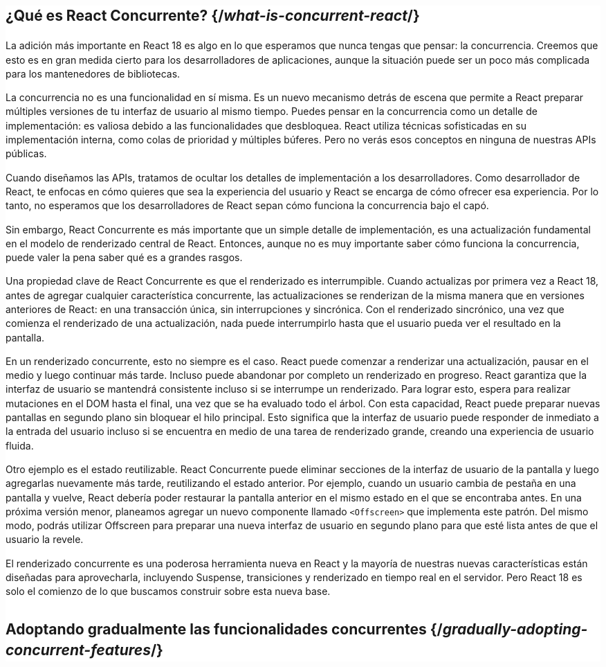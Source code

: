 </Note>

## ¿Qué es React Concurrente? {/*what-is-concurrent-react*/}

La adición más importante en React 18 es algo en lo que esperamos que nunca tengas que pensar: la concurrencia. Creemos que esto es en gran medida cierto para los desarrolladores de aplicaciones, aunque la situación puede ser un poco más complicada para los mantenedores de bibliotecas.

La concurrencia no es una funcionalidad en sí misma. Es un nuevo mecanismo detrás de escena que permite a React preparar múltiples versiones de tu interfaz de usuario al mismo tiempo. Puedes pensar en la concurrencia como un detalle de implementación: es valiosa debido a las funcionalidades que desbloquea. React utiliza técnicas sofisticadas en su implementación interna, como colas de prioridad y múltiples búferes. Pero no verás esos conceptos en ninguna de nuestras APIs públicas.

Cuando diseñamos las APIs, tratamos de ocultar los detalles de implementación a los desarrolladores. Como desarrollador de React, te enfocas en cómo quieres que sea la experiencia del usuario y React se encarga de cómo ofrecer esa experiencia. Por lo tanto, no esperamos que los desarrolladores de React sepan cómo funciona la concurrencia bajo el capó.

Sin embargo, React Concurrente es más importante que un simple detalle de implementación, es una actualización fundamental en el modelo de renderizado central de React. Entonces, aunque no es muy importante saber cómo funciona la concurrencia, puede valer la pena saber qué es a grandes rasgos.

Una propiedad clave de React Concurrente es que el renderizado es interrumpible. Cuando actualizas por primera vez a React 18, antes de agregar cualquier característica concurrente, las actualizaciones se renderizan de la misma manera que en versiones anteriores de React: en una transacción única, sin interrupciones y sincrónica. Con el renderizado sincrónico, una vez que comienza el renderizado de una actualización, nada puede interrumpirlo hasta que el usuario pueda ver el resultado en la pantalla.

En un renderizado concurrente, esto no siempre es el caso. React puede comenzar a renderizar una actualización, pausar en el medio y luego continuar más tarde. Incluso puede abandonar por completo un renderizado en progreso. React garantiza que la interfaz de usuario se mantendrá consistente incluso si se interrumpe un renderizado. Para lograr esto, espera para realizar mutaciones en el DOM hasta el final, una vez que se ha evaluado todo el árbol. Con esta capacidad, React puede preparar nuevas pantallas en segundo plano sin bloquear el hilo principal. Esto significa que la interfaz de usuario puede responder de inmediato a la entrada del usuario incluso si se encuentra en medio de una tarea de renderizado grande, creando una experiencia de usuario fluida.

Otro ejemplo es el estado reutilizable. React Concurrente puede eliminar secciones de la interfaz de usuario de la pantalla y luego agregarlas nuevamente más tarde, reutilizando el estado anterior. Por ejemplo, cuando un usuario cambia de pestaña en una pantalla y vuelve, React debería poder restaurar la pantalla anterior en el mismo estado en el que se encontraba antes. En una próxima versión menor, planeamos agregar un nuevo componente llamado `<Offscreen>` que implementa este patrón. Del mismo modo, podrás utilizar Offscreen para preparar una nueva interfaz de usuario en segundo plano para que esté lista antes de que el usuario la revele.

El renderizado concurrente es una poderosa herramienta nueva en React y la mayoría de nuestras nuevas características están diseñadas para aprovecharla, incluyendo Suspense, transiciones y renderizado en tiempo real en el servidor. Pero React 18 es solo el comienzo de lo que buscamos construir sobre esta nueva base.

## Adoptando gradualmente las funcionalidades concurrentes {/*gradually-adopting-concurrent-features*/}
